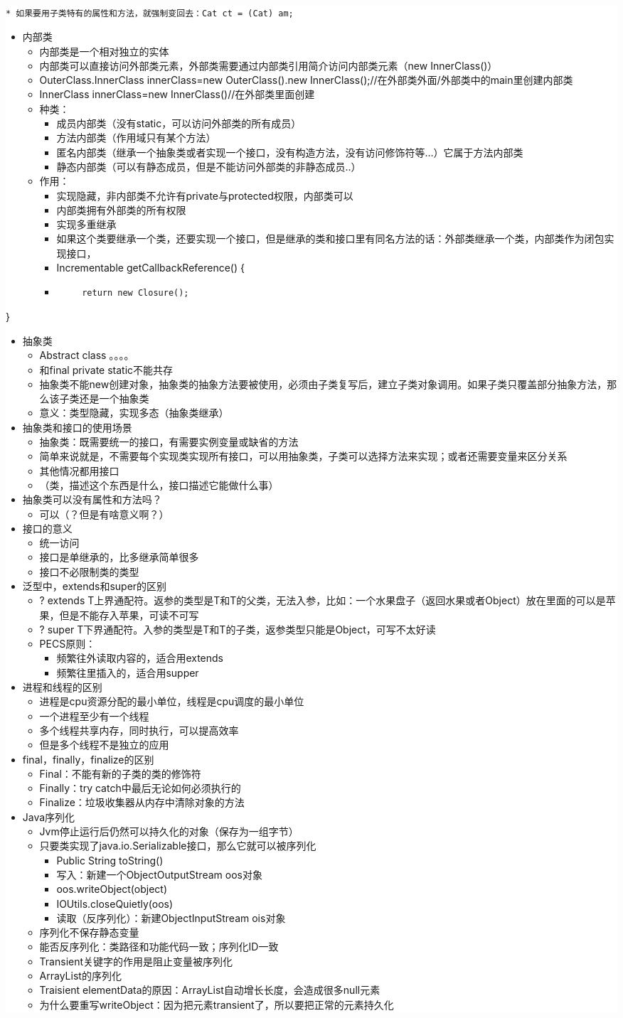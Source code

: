    * 如果要用子类特有的属性和方法，就强制变回去：Cat ct = (Cat) am;
* 内部类
    * 内部类是一个相对独立的实体
    * 内部类可以直接访问外部类元素，外部类需要通过内部类引用简介访问内部类元素（new InnerClass()）
    * OuterClass.InnerClass innerClass=new OuterClass().new InnerClass();//在外部类外面/外部类中的main里创建内部类
    * InnerClass innerClass=new InnerClass()//在外部类里面创建
    * 种类：
        * 成员内部类（没有static，可以访问外部类的所有成员）
        * 方法内部类（作用域只有某个方法）
        * 匿名内部类（继承一个抽象类或者实现一个接口，没有构造方法，没有访问修饰符等…）它属于方法内部类
        * 静态内部类（可以有静态成员，但是不能访问外部类的非静态成员..）
    * 作用：
        * 实现隐藏，非内部类不允许有private与protected权限，内部类可以
        * 内部类拥有外部类的所有权限
        * 实现多重继承
        * 如果这个类要继承一个类，还要实现一个接口，但是继承的类和接口里有同名方法的话：外部类继承一个类，内部类作为闭包实现接口，
        * Incrementable getCallbackReference() {
        *          return new Closure();
}
* 抽象类
    * Abstract class 。。。。
    * 和final private static不能共存
    * 抽象类不能new创建对象，抽象类的抽象方法要被使用，必须由子类复写后，建立子类对象调用。如果子类只覆盖部分抽象方法，那么该子类还是一个抽象类
    * 意义：类型隐藏，实现多态（抽象类继承）
* 抽象类和接口的使用场景
    * 抽象类：既需要统一的接口，有需要实例变量或缺省的方法
    * 简单来说就是，不需要每个实现类实现所有接口，可以用抽象类，子类可以选择方法来实现；或者还需要变量来区分关系
    * 其他情况都用接口
    * （类，描述这个东西是什么，接口描述它能做什么事）
* 抽象类可以没有属性和方法吗？
    * 可以（？但是有啥意义啊？）
* 接口的意义
    * 统一访问
    * 接口是单继承的，比多继承简单很多
    * 接口不必限制类的类型
* 泛型中，extends和super的区别
    * ? extends T上界通配符。返参的类型是T和T的父类，无法入参，比如：一个水果盘子（返回水果或者Object）放在里面的可以是苹果，但是不能存入苹果，可读不可写
    * ? super T下界通配符。入参的类型是T和T的子类，返参类型只能是Object，可写不太好读
    * PECS原则：
        * 频繁往外读取内容的，适合用extends
        * 频繁往里插入的，适合用supper
* 进程和线程的区别
    * 进程是cpu资源分配的最小单位，线程是cpu调度的最小单位
    * 一个进程至少有一个线程
    * 多个线程共享内存，同时执行，可以提高效率
    * 但是多个线程不是独立的应用
* final，finally，finalize的区别
    * Final：不能有新的子类的类的修饰符
    * Finally：try catch中最后无论如何必须执行的
    * Finalize：垃圾收集器从内存中清除对象的方法
* Java序列化
    * Jvm停止运行后仍然可以持久化的对象（保存为一组字节）
    * 只要类实现了java.io.Serializable接口，那么它就可以被序列化
        * Public String toString()
        * 写入：新建一个ObjectOutputStream oos对象
        * oos.writeObject(object)
        * IOUtils.closeQuietly(oos)
        * 读取（反序列化）：新建ObjectInputStream ois对象
    * 序列化不保存静态变量
    * 能否反序列化：类路径和功能代码一致；序列化ID一致
    * Transient关键字的作用是阻止变量被序列化
    * ArrayList的序列化
    * Traisient elementData的原因：ArrayList自动增长长度，会造成很多null元素
    * 为什么要重写writeObject：因为把元素transient了，所以要把正常的元素持久化